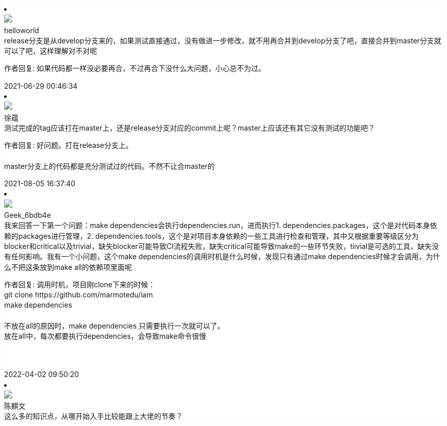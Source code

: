 <li>
<div class="_2sjJGcOH_0"><img src="https://static001.geekbang.org/account/avatar/00/10/dd/09/feca820a.jpg"
  class="_3FLYR4bF_0">
<div class="_36ChpWj4_0">
  <div class="_2zFoi7sd_0"><span>helloworld</span>
  </div>
  <div class="_2_QraFYR_0">release分支是从develop分支来的，如果测试直接通过，没有做进一步修改，就不用再合并到develop分支了吧，直接合并到master分支就可以了吧，这样理解对不对呢</div>
  <div class="_10o3OAxT_0">
    <p class="_3KxQPN3V_0">作者回复: 如果代码都一样没必要再合，不过再合下没什么大问题，小心总不为过。</p>
  </div>
  <div class="_3klNVc4Z_0">
    <div class="_3Hkula0k_0">2021-06-29 00:46:34</div>
  </div>
</div>
</div>
</li>
<li>
<div class="_2sjJGcOH_0"><img src="https://static001.geekbang.org/account/avatar/00/15/ea/11/4f464693.jpg"
  class="_3FLYR4bF_0">
<div class="_36ChpWj4_0">
  <div class="_2zFoi7sd_0"><span>徐蕴</span>
  </div>
  <div class="_2_QraFYR_0">测试完成的tag应该打在master上，还是release分支对应的commit上呢？master上应该还有其它没有测试的功能吧？</div>
  <div class="_10o3OAxT_0">
    <p class="_3KxQPN3V_0">作者回复: 好问题。打在release分支上。<br><br>master分支上的代码都是充分测试过的代码。不然不让合master的</p>
  </div>
  <div class="_3klNVc4Z_0">
    <div class="_3Hkula0k_0">2021-08-05 16:37:40</div>
  </div>
</div>
</div>
</li>
<li>
<div class="_2sjJGcOH_0"><img src="https://thirdwx.qlogo.cn/mmopen/vi_32/xfclWEPQ7szTZnKqnX9icSbgDWV0VAib3Cyo8Vg0OG3Usby88ic7ZgO2ho5lj0icOWI4JeJ70zUBiaTW1xh1UCFRPqA/132"
  class="_3FLYR4bF_0">
<div class="_36ChpWj4_0">
  <div class="_2zFoi7sd_0"><span>Geek_6bdb4e</span>
  </div>
  <div class="_2_QraFYR_0">我来回答一下第一个问题：make dependencies会执行dependencies.run，进而执行1. dependencies.packages，这个是对代码本身依赖的packages进行管理，2. dependencies.tools，这个是对项目本身依赖的一些工具进行检查和管理，其中又根据重要等级区分为blocker和critical以及trivial，缺失blocker可能导致CI流程失败，缺失critical可能导致make的一些环节失败，tiivial是可选的工具，缺失没有任何影响。我有一个小问题，这个make dependencies的调用时机是什么时候，发现只有通过make dependencies时候才会调用，为什么不把这条放到make all的依赖项里面呢</div>
  <div class="_10o3OAxT_0">
    <p class="_3KxQPN3V_0">作者回复: 调用时机，项目刚clone下来的时候：<br>git clone https:&#47;&#47;github.com&#47;marmotedu&#47;iam<br>make dependencies<br><br>不放在all的原因时，make dependencies 只需要执行一次就可以了。<br>放在all中，每次都要执行dependencies，会导致make命令很慢<br><br><br></p>
  </div>
  <div class="_3klNVc4Z_0">
    <div class="_3Hkula0k_0">2022-04-02 09:50:20</div>
  </div>
</div>
</div>
</li>
<li>
<div class="_2sjJGcOH_0"><img src="https://static001.geekbang.org/account/avatar/00/21/5f/f8/1d16434b.jpg"
  class="_3FLYR4bF_0">
<div class="_36ChpWj4_0">
  <div class="_2zFoi7sd_0"><span>陈麒文</span>
  </div>
  <div class="_2_QraFYR_0">这么多的知识点，从哪开始入手比较能跟上大佬的节奏？</div>